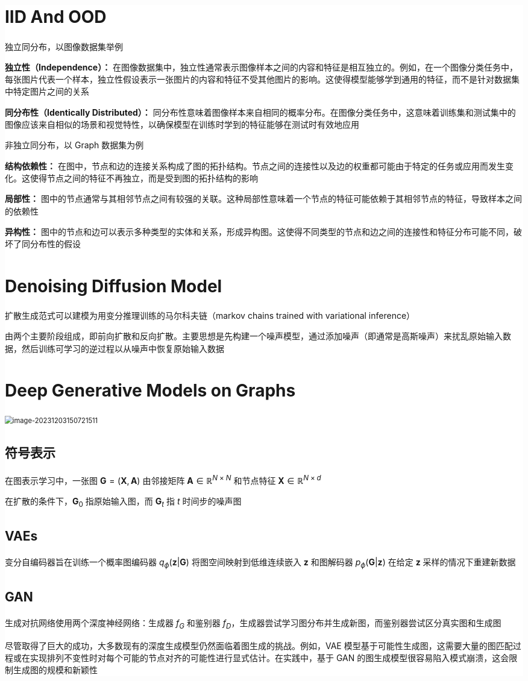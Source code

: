 # IID And OOD

独立同分布，以图像数据集举例

**独立性（Independence）：** 在图像数据集中，独立性通常表示图像样本之间的内容和特征是相互独立的。例如，在一个图像分类任务中，每张图片代表一个样本，独立性假设表示一张图片的内容和特征不受其他图片的影响。这使得模型能够学到通用的特征，而不是针对数据集中特定图片之间的关系

**同分布性（Identically Distributed）：** 同分布性意味着图像样本来自相同的概率分布。在图像分类任务中，这意味着训练集和测试集中的图像应该来自相似的场景和视觉特性，以确保模型在训练时学到的特征能够在测试时有效地应用

非独立同分布，以 Graph 数据集为例

**结构依赖性：** 在图中，节点和边的连接关系构成了图的拓扑结构。节点之间的连接性以及边的权重都可能由于特定的任务或应用而发生变化。这使得节点之间的特征不再独立，而是受到图的拓扑结构的影响

**局部性：** 图中的节点通常与其相邻节点之间有较强的关联。这种局部性意味着一个节点的特征可能依赖于其相邻节点的特征，导致样本之间的依赖性

**异构性：** 图中的节点和边可以表示多种类型的实体和关系，形成异构图。这使得不同类型的节点和边之间的连接性和特征分布可能不同，破坏了同分布性的假设



# Denoising Diffusion Model

扩散生成范式可以建模为用变分推理训练的马尔科夫链（markov chains trained with variational inference）

由两个主要阶段组成，即前向扩散和反向扩散。主要思想是先构建一个噪声模型，通过添加噪声（即通常是高斯噪声）来扰乱原始输入数据，然后训练可学习的逆过程以从噪声中恢复原始输入数据



# Deep Generative Models on Graphs

<img src="C:\Users\Asus\AppData\Roaming\Typora\typora-user-images\image-20231203150721511.png" alt="image-20231203150721511" style="zoom:80%;" />



## 符号表示

在图表示学习中，一张图 $\mathbf{G}=\left(\mathbf{X},\mathbf{A}\right)$ 由邻接矩阵 $\mathbf{A}\in \mathbb{R}^{N\times N}$ 和节点特征 $\mathbf{X}\in \mathbb{R}^{N\times d}$

在扩散的条件下，$\mathbf{G}_{0}$ 指原始输入图，而 $\mathbf{G}_{t}$ 指 $t$ 时间步的噪声图



## VAEs

变分自编码器旨在训练一个概率图编码器 $q_{\phi}(\mathbf{z}|\mathbf{G})$ 将图空间映射到低维连续嵌入 $\mathbf{z}$ 和图解码器 $p_{\phi}(\mathbf{G}|\mathbf{z})$ 在给定 $\mathbf{z}$ 采样的情况下重建新数据

## GAN

生成对抗网络使用两个深度神经网络：生成器 $f_{G}$ 和鉴别器 $f_{D}$，生成器尝试学习图分布并生成新图，而鉴别器尝试区分真实图和生成图



尽管取得了巨大的成功，大多数现有的深度生成模型仍然面临着图生成的挑战。例如，VAE 模型基于可能性生成图，这需要大量的图匹配过程或在实现排列不变性时对每个可能的节点对齐的可能性进行显式估计。在实践中，基于 GAN 的图生成模型很容易陷入模式崩溃，这会限制生成图的规模和新颖性
